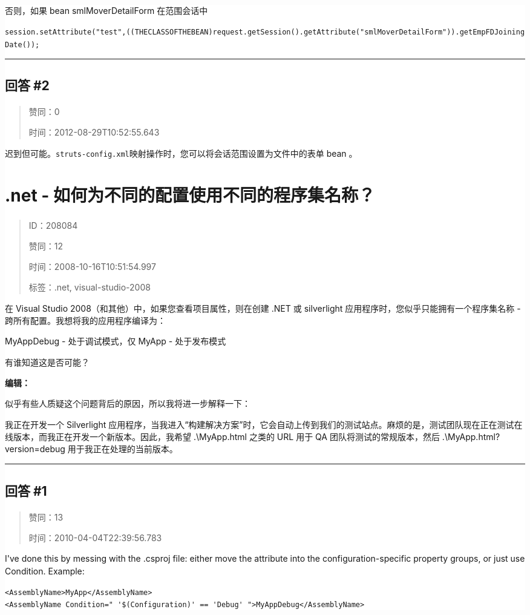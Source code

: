 否则，如果 bean smlMoverDetailForm 在范围会话中

```
session.setAttribute("test",((THECLASSOFTHEBEAN)request.getSession().getAttribute("smlMoverDetailForm")).getEmpFDJoiningDate()); 
```

* * *

## 回答 #2

> 赞同：0
> 
> 时间：2012-08-29T10:52:55.643

迟到但可能。`struts-config.xml`映射操作时，您可以将会话范围设置为文件中的表单 bean 。

# .net - 如何为不同的配置使用不同的程序集名称？

> ID：208084
> 
> 赞同：12
> 
> 时间：2008-10-16T10:51:54.997
> 
> 标签：.net, visual-studio-2008

在 Visual Studio 2008（和其他）中，如果您查看项目属性，则在创建 .NET 或 silverlight 应用程序时，您似乎只能拥有一个程序集名称 - 跨所有配置。我想将我的应用程序编译为：

MyAppDebug - 处于调试模式，仅 MyApp - 处于发布模式

有谁知道这是否可能？

**编辑：**

似乎有些人质疑这个问题背后的原因，所以我将进一步解释一下：

我正在开发一个 Silverlight 应用程序，当我进入“构建解决方案”时，它会自动上传到我们的测试站点。麻烦的是，测试团队现在正在测试在线版本，而我正在开发一个新版本。因此，我希望 .\MyApp.html 之类的 URL 用于 QA 团队将测试的常规版本，然后 .\MyApp.html?version=debug 用于我正在处理的当前版本。

* * *

## 回答 #1

> 赞同：13
> 
> 时间：2010-04-04T22:39:56.783

I've done this by messing with the .csproj file: either move the attribute into the configuration-specific property groups, or just use Condition. Example:

```
<AssemblyName>MyApp</AssemblyName>
<AssemblyName Condition=" '$(Configuration)' == 'Debug' ">MyAppDebug</AssemblyName> 
```
